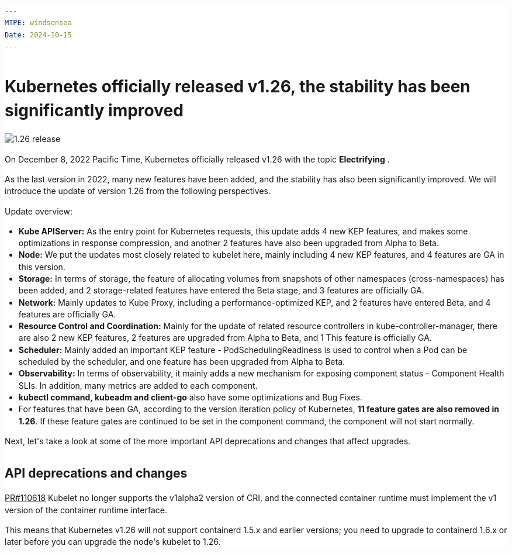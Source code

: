 ```yaml
---
MTPE: windsonsea
Date: 2024-10-15
---
```


# Kubernetes officially released v1.26, the stability has been significantly improved

![1.26 release](https://docs.daocloud.io/daocloud-docs-images/docs/blogs/images/1.26.png)

On December 8, 2022 Pacific Time, Kubernetes officially released v1.26 with the topic __Electrifying__ .

As the last version in 2022, many new features have been added, and the stability has also been significantly improved. We will introduce the update of version 1.26 from the following perspectives.

Update overview:

- **Kube APIServer:** As the entry point for Kubernetes requests, this update adds 4 new KEP features, and makes some optimizations in response compression, and another 2 features have also been upgraded from Alpha to Beta.
- **Node:** We put the updates most closely related to kubelet here, mainly including 4 new KEP features, and 4 features are GA in this version.
- **Storage:** In terms of storage, the feature of allocating volumes from snapshots of other namespaces (cross-namespaces) has been added, and 2 storage-related features have entered the Beta stage, and 3 features are officially GA.
- **Network:** Mainly updates to Kube Proxy, including a performance-optimized KEP, and 2 features have entered Beta, and 4 features are officially GA.
- **Resource Control and Coordination:** Mainly for the update of related resource controllers in kube-controller-manager, there are also 2 new KEP features, 2 features are upgraded from Alpha to Beta, and 1 This feature is officially GA.
- **Scheduler:** Mainly added an important KEP feature - PodSchedulingReadiness is used to control when a Pod can be scheduled by the scheduler, and one feature has been upgraded from Alpha to Beta.
- **Observability:** In terms of observability, it mainly adds a new mechanism for exposing component status - Component Health SLIs. In addition, many metrics are added to each component.
- **kubectl command, kubeadm and client-go** also have some optimizations and Bug Fixes.
- For features that have been GA, according to the version iteration policy of Kubernetes, **11 feature gates are also removed in 1.26**. If these feature gates are continued to be set in the component command, the component will not start normally.

Next, let's take a look at some of the more important API deprecations and changes that affect upgrades.

## API deprecations and changes

[PR#110618](https://github.com/kubernetes/kubernetes/pull/110618) Kubelet no longer supports the v1alpha2 version of CRI, and the connected container runtime must implement the v1 version of the container runtime interface.

This means that Kubernetes v1.26 will not support containerd 1.5.x and earlier versions; you need to upgrade to containerd 1.6.x or later before you can upgrade the node's kubelet to 1.26.
